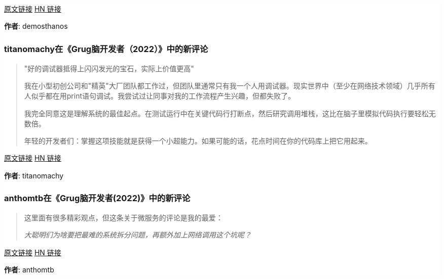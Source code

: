 [原文链接](https://news.ycombinator.com/item?id=44305400) [HN 链接](https://news.ycombinator.com/item?id=44305400)

**作者**: demosthanos


### titanomachy在《Grug脑开发者（2022）》中的新评论

> "好的调试器抵得上闪闪发光的宝石，实际上价值更高"
> 
> 我在小型初创公司和"精英"大厂团队都工作过，但团队里通常只有我一个人用调试器。现实世界中（至少在网络技术领域）几乎所有人似乎都在用print语句调试。我尝试过让同事对我的工作流程产生兴趣，但都失败了。
> 
> 我完全同意这是理解系统的最佳起点。在测试运行中在关键代码行打断点，然后研究调用堆栈，这比在脑子里模拟代码执行要轻松无数倍。
> 
> 年轻的开发者们：掌握这项技能就是获得一个小超能力。如果可能的话，花点时间在你的代码库上把它用起来。

[原文链接](https://news.ycombinator.com/item?id=44305194) [HN 链接](https://news.ycombinator.com/item?id=44305194)

**作者**: titanomachy


### anthomtb在《Grug脑开发者(2022)》中的新评论

> 这里面有很多精彩观点，但这条关于微服务的评论是我的最爱：
> 
> _大聪明们为啥要把最难的系统拆分问题，再额外加上网络调用这个坑呢？_

[原文链接](https://news.ycombinator.com/item?id=44303941) [HN 链接](https://news.ycombinator.com/item?id=44303941)

**作者**: anthomtb


